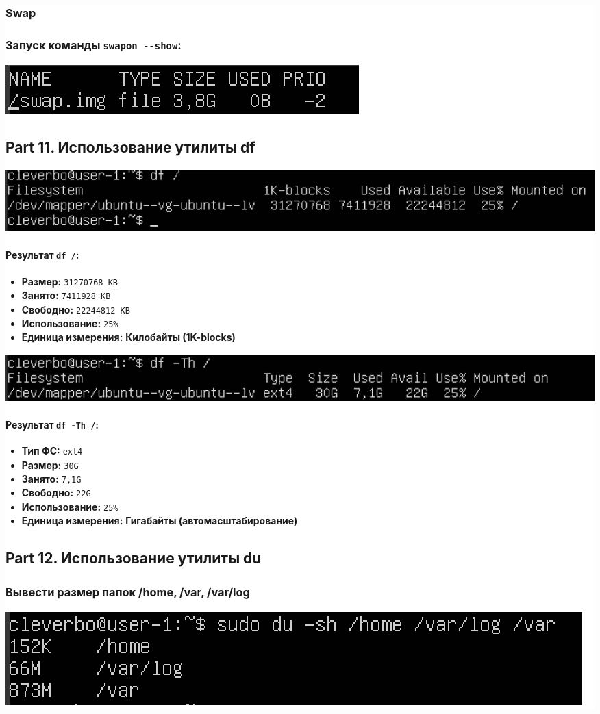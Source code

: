### Swap
### Запуск команды `swapon --show`:
<img src="images/part_10/2_swap.png" heigth="300"/>

## Part 11. Использование утилиты **df**
<img src="images/part_11/1_df.png" heigth="300"/>

#### **Результат `df /`:**  
- **Размер:** `31270768 KB`
- **Занято:** `7411928 KB`
- **Свободно:** `22244812 KB`
- **Использование:** `25%`  
- **Единица измерения:** **Килобайты (1K-blocks)**  

<img src="images/part_11/2_df_Th.png" heigth="300"/>

#### **Результат `df -Th /`:**  
- **Тип ФС:** `ext4`  
- **Размер:** `30G`  
- **Занято:** `7,1G`  
- **Свободно:** `22G`  
- **Использование:** `25%`  
- **Единица измерения:** **Гигабайты (автомасштабирование)**  



## Part 12. Использование утилиты **du**
### Вывести размер папок /home, /var, /var/log
<img src="images/part_12/1_dir.png" heigth="300"/>

